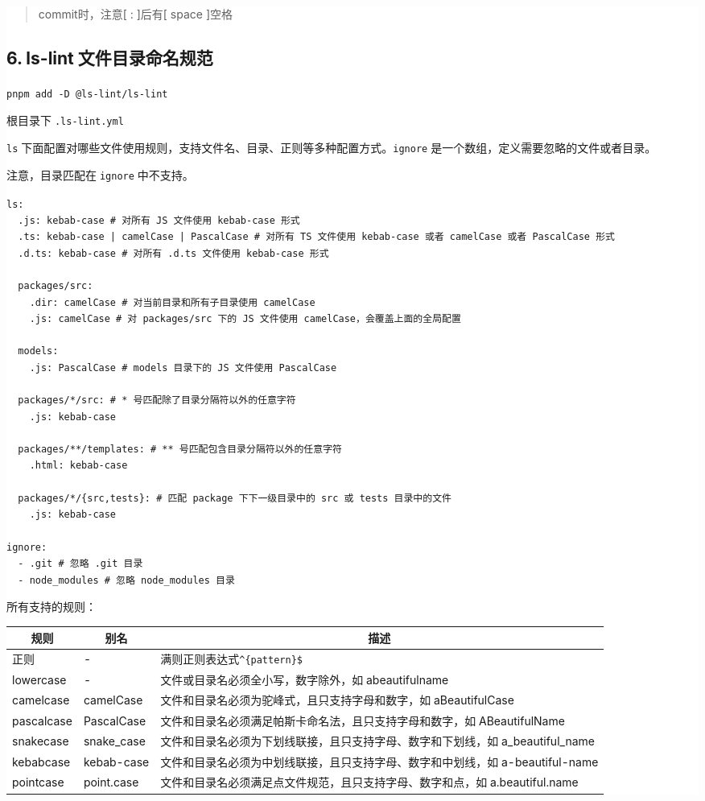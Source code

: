 > commit时，注意[ : ]后有[ space ]空格

## 6. ls-lint 文件目录命名规范

```
pnpm add -D @ls-lint/ls-lint
```

根目录下 `.ls-lint.yml` 

`ls` 下面配置对哪些文件使用规则，支持文件名、目录、正则等多种配置方式。`ignore` 是一个数组，定义需要忽略的文件或者目录。

注意，目录匹配在 `ignore` 中不支持。

```
ls:
  .js: kebab-case # 对所有 JS 文件使用 kebab-case 形式
  .ts: kebab-case | camelCase | PascalCase # 对所有 TS 文件使用 kebab-case 或者 camelCase 或者 PascalCase 形式
  .d.ts: kebab-case # 对所有 .d.ts 文件使用 kebab-case 形式

  packages/src:
    .dir: camelCase # 对当前目录和所有子目录使用 camelCase
    .js: camelCase # 对 packages/src 下的 JS 文件使用 camelCase，会覆盖上面的全局配置

  models:
    .js: PascalCase # models 目录下的 JS 文件使用 PascalCase

  packages/*/src: # * 号匹配除了目录分隔符以外的任意字符
    .js: kebab-case

  packages/**/templates: # ** 号匹配包含目录分隔符以外的任意字符
    .html: kebab-case

  packages/*/{src,tests}: # 匹配 package 下下一级目录中的 src 或 tests 目录中的文件
    .js: kebab-case

ignore:
  - .git # 忽略 .git 目录
  - node_modules # 忽略 node_modules 目录
```

所有支持的规则：

| 规则       | 别名       | 描述                                                         |
| ---------- | ---------- | ------------------------------------------------------------ |
| 正则       | -          | 满则正则表达式`^{pattern}$`                                  |
| lowercase  | -          | 文件或目录名必须全小写，数字除外，如 abeautifulname          |
| camelcase  | camelCase  | 文件和目录名必须为驼峰式，且只支持字母和数字，如 aBeautifulCase |
| pascalcase | PascalCase | 文件和目录名必须满足帕斯卡命名法，且只支持字母和数字，如 ABeautifulName |
| snakecase  | snake_case | 文件和目录名必须为下划线联接，且只支持字母、数字和下划线，如 a_beautiful_name |
| kebabcase  | kebab-case | 文件和目录名必须为中划线联接，且只支持字母、数字和中划线，如 a-beautiful-name |
| pointcase  | point.case | 文件和目录名必须满足点文件规范，且只支持字母、数字和点，如 a.beautiful.name |
